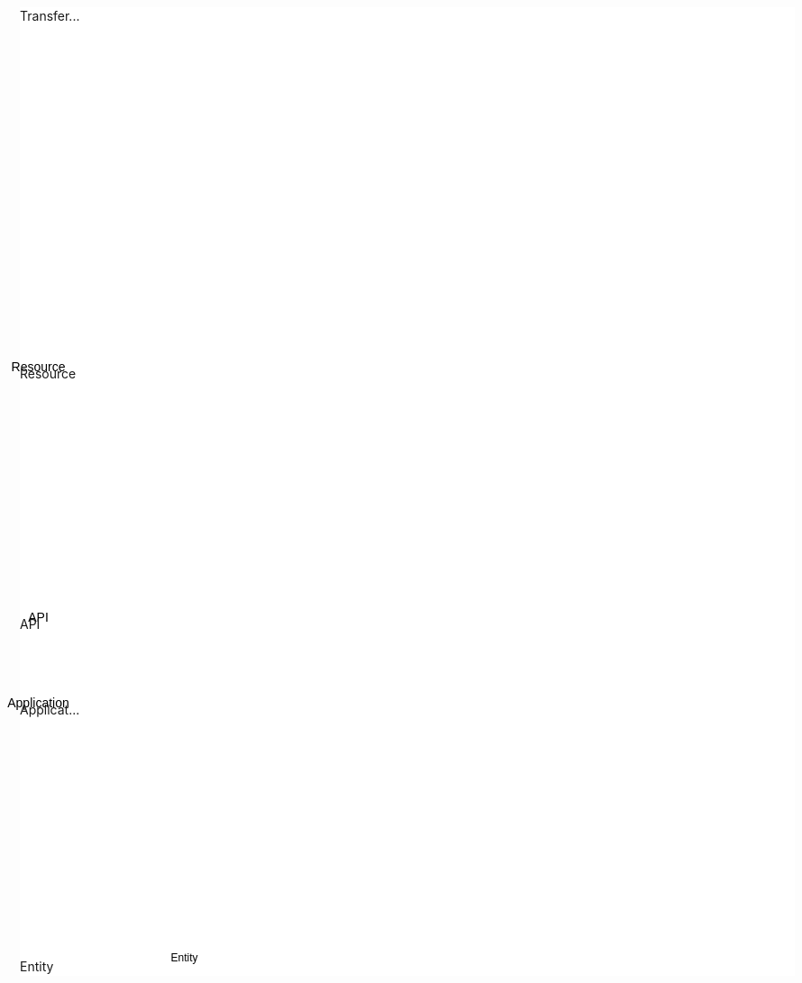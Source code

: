 Transfer...</text></switch></g></a><rect x="-40" y="684" width="160" height="80" fill="none" stroke="none" transform="rotate(270,40,724)" pointer-events="all"/><g transform="translate(-0.5 -0.5)scale(2)rotate(270 20 362)"><switch><foreignObject pointer-events="none" width="100%" height="100%" requiredFeatures="http://www.w3.org/TR/SVG11/feature#Extensibility" style="overflow: visible; text-align: left;"><div xmlns="http://www.w3.org/1999/xhtml" style="display: flex; align-items: unsafe center; justify-content: unsafe center; width: 1px; height: 1px; padding-top: 362px; margin-left: 20px;"><div data-drawio-colors="color: rgb(0, 0, 0); " style="box-sizing: border-box; font-size: 0px; text-align: center;"><div style="display: inline-block; font-size: 24px; font-family: Helvetica; color: rgb(0, 0, 0); line-height: 1.2; pointer-events: all; white-space: nowrap;"><font style="font-size: 14px;">Resource</font></div></div></div></foreignObject><text x="20" y="369" fill="rgb(0, 0, 0)" font-family="Helvetica" font-size="24px" text-anchor="middle">Resource</text></switch></g><rect x="-10" y="472" width="100" height="80" fill="none" stroke="none" transform="rotate(270,40,512)" pointer-events="all"/><g transform="translate(-0.5 -0.5)scale(2)rotate(270 20 256)"><switch><foreignObject pointer-events="none" width="100%" height="100%" requiredFeatures="http://www.w3.org/TR/SVG11/feature#Extensibility" style="overflow: visible; text-align: left;"><div xmlns="http://www.w3.org/1999/xhtml" style="display: flex; align-items: unsafe center; justify-content: unsafe center; width: 1px; height: 1px; padding-top: 256px; margin-left: 20px;"><div data-drawio-colors="color: rgb(0, 0, 0); " style="box-sizing: border-box; font-size: 0px; text-align: center;"><div style="display: inline-block; font-size: 24px; font-family: Helvetica; color: rgb(0, 0, 0); line-height: 1.2; pointer-events: all; white-space: nowrap;"><font style="font-size: 14px;">API<br /></font></div></div></div></foreignObject><text x="20" y="263" fill="rgb(0, 0, 0)" font-family="Helvetica" font-size="24px" text-anchor="middle">API&#xa;</text></switch></g><rect x="-50" y="108" width="180" height="80" fill="none" stroke="none" transform="rotate(270,40,148)" pointer-events="all"/><g transform="translate(-0.5 -0.5)scale(2)rotate(270 20 74)"><switch><foreignObject pointer-events="none" width="100%" height="100%" requiredFeatures="http://www.w3.org/TR/SVG11/feature#Extensibility" style="overflow: visible; text-align: left;"><div xmlns="http://www.w3.org/1999/xhtml" style="display: flex; align-items: unsafe center; justify-content: unsafe center; width: 1px; height: 1px; padding-top: 74px; margin-left: 20px;"><div data-drawio-colors="color: rgb(0, 0, 0); " style="box-sizing: border-box; font-size: 0px; text-align: center;"><div style="display: inline-block; font-size: 24px; font-family: Helvetica; color: rgb(0, 0, 0); line-height: 1.2; pointer-events: all; white-space: nowrap;"><font style="font-size: 14px;">Application<br /></font></div></div></div></foreignObject><text x="20" y="81" fill="rgb(0, 0, 0)" font-family="Helvetica" font-size="24px" text-anchor="middle">Applicat...</text></switch></g><path d="M 310 528 L 292.74 528" fill="none" stroke="rgb(0, 0, 0)" stroke-width="2" stroke-miterlimit="10" pointer-events="stroke"/><path d="M 282.24 528 L 296.24 523.33 L 292.74 528 L 296.24 532.67 Z" fill="rgb(0, 0, 0)" stroke="rgb(0, 0, 0)" stroke-width="2" stroke-miterlimit="10" pointer-events="all"/><path d="M 365 558 L 365 626 L 391.6 626 L 391.52 681.26" fill="none" stroke="rgb(0, 0, 0)" stroke-width="2" stroke-miterlimit="10" pointer-events="stroke"/><path d="M 391.5 691.76 L 384.52 677.75 L 391.52 681.26 L 398.52 677.77 Z" fill="rgb(0, 0, 0)" stroke="rgb(0, 0, 0)" stroke-width="2" stroke-miterlimit="10" pointer-events="all"/><a xlink:href="https://github.com/hubmapconsortium/entity-api"><rect x="310" y="498" width="110" height="60" fill="#fad7ac" stroke="#b46504" stroke-width="2" pointer-events="all"><title>Entity API is the main interface to the HuBMAP Provenance store/database. This is a standard HTTP RESTful web service providing POST/PUT/GET services for the metadata associated with Donors, Organs, Tissue Samples and Datasets.</title></rect><g transform="translate(-0.5 -0.5)scale(2)"><title>Entity API is the main interface to the HuBMAP Provenance store/database. This is a standard HTTP RESTful web service providing POST/PUT/GET services for the metadata associated with Donors, Organs, Tissue Samples and Datasets.</title><switch><foreignObject pointer-events="none" width="100%" height="100%" requiredFeatures="http://www.w3.org/TR/SVG11/feature#Extensibility" style="overflow: visible; text-align: left;"><div xmlns="http://www.w3.org/1999/xhtml" style="display: flex; align-items: unsafe center; justify-content: unsafe center; width: 53px; height: 1px; padding-top: 264px; margin-left: 156px;"><div data-drawio-colors="color: rgb(0, 0, 0); " style="box-sizing: border-box; font-size: 0px; text-align: center;"><div style="display: inline-block; font-size: 12px; font-family: Helvetica; color: rgb(0, 0, 0); line-height: 1.2; pointer-events: all; white-space: normal; overflow-wrap: normal;">Entity</div></div></div></foreignObject><text x="183" y="268" fill="rgb(0, 0, 0)" font-family="Helvetica" font-size="12px" text-anchor="middle">Entity</text></switch></g></a><path d="M 225 558 L 225 626 L 224.19 682.85" fill="none" stroke="rgb(0, 0, 0)" stroke-width="2" stroke-miterlimit="10" pointer-events="stroke"/><path d="M 224.04 693.35 L 217.24 679.25 L 224.19 682.85 L 231.24 679.45 Z" fill="rgb(0, 0, 0)" stroke="rgb(0, 0, 0)" stroke-width="2" stroke-miterlimit="10" pointer-events="all"/><a xlink:href="https://github.com/hubmapconsortium/uuid-api"><rect x="170" y="498" width="110" height="60" fill="#fad7ac" stroke="#b46504" stroke-width="2" pointer-events="all"><title>UUID API is used to create and translate